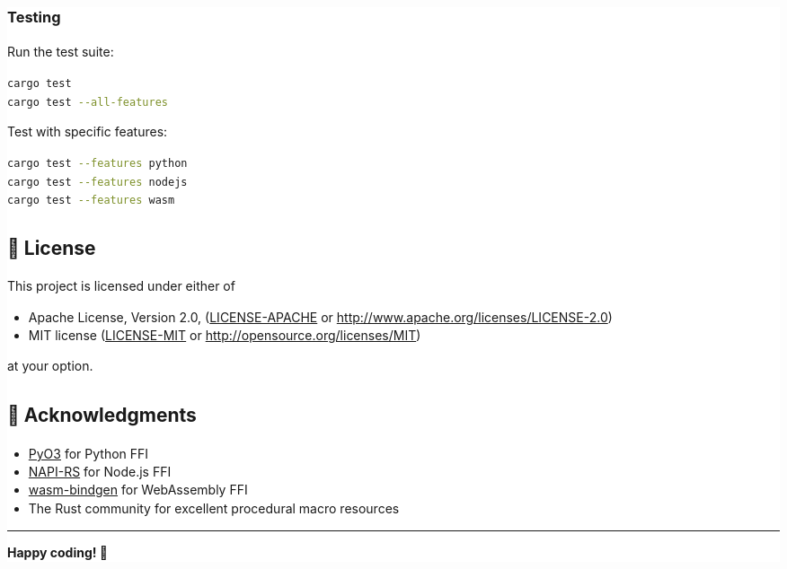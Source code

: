 ### Testing

Run the test suite:

```bash
cargo test
cargo test --all-features
```

Test with specific features:

```bash
cargo test --features python
cargo test --features nodejs  
cargo test --features wasm
```

## 📄 License

This project is licensed under either of

- Apache License, Version 2.0, ([LICENSE-APACHE](LICENSE-APACHE) or http://www.apache.org/licenses/LICENSE-2.0)
- MIT license ([LICENSE-MIT](LICENSE-MIT) or http://opensource.org/licenses/MIT)

at your option.

## 🙏 Acknowledgments

- [PyO3](https://github.com/PyO3/pyo3) for Python FFI
- [NAPI-RS](https://github.com/napi-rs/napi-rs) for Node.js FFI
- [wasm-bindgen](https://github.com/rustwasm/wasm-bindgen) for WebAssembly FFI
- The Rust community for excellent procedural macro resources

---

**Happy coding! 🦀**
